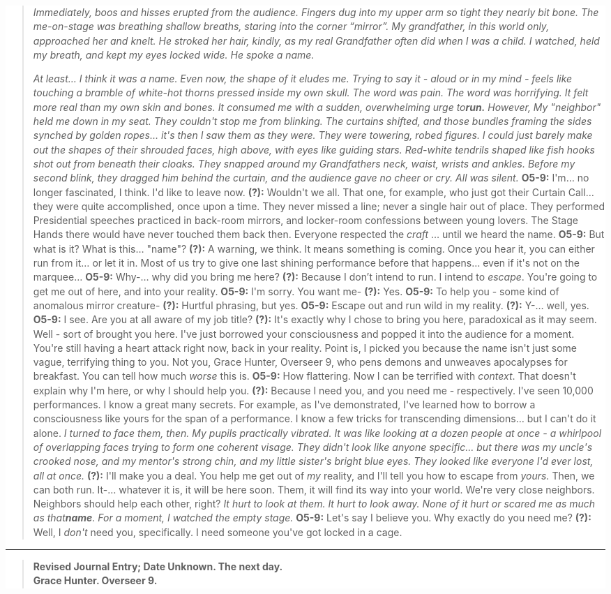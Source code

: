 > _Immediately, boos and hisses erupted from the audience. Fingers dug into my upper arm so tight they nearly bit bone. The me-on-stage was breathing shallow breaths, staring into the corner “mirror”. My grandfather, in this world only, approached her and knelt. He stroked her hair, kindly, as my real Grandfather often did when I was a child. I watched, held my breath, and kept my eyes locked wide._
> _He spoke a name._  
>    
>  _At least… I think it was a name. Even now, the shape of it eludes me. Trying to say it - aloud or in my mind - feels like touching a bramble of white-hot thorns pressed inside my own skull. The word was pain. The word was horrifying. It felt more real than my own skin and bones. It consumed me with a sudden, overwhelming urge to**run.** However, My "neighbor" held me down in my seat. They couldn't stop me from blinking._
> _The curtains shifted, and those bundles framing the sides synched by golden ropes… it's then I saw them as they were. They were towering, robed figures. I could just barely make out the shapes of their shrouded faces, high above, with eyes like guiding stars. Red-white tendrils shaped like fish hooks shot out from beneath their cloaks. They snapped around my Grandfathers neck, waist, wrists and ankles. Before my second blink, they dragged him behind the curtain, and the audience gave no cheer or cry. All was silent._
> **O5-9:** I'm… no longer fascinated, I think. I'd like to leave now.
> **(?):** Wouldn't we all. That one, for example, who just got their Curtain Call… they were quite accomplished, once upon a time. They never missed a line; never a single hair out of place. They performed Presidential speeches practiced in back-room mirrors, and locker-room confessions between young lovers. The Stage Hands there would have never touched them back then. Everyone respected the _craft_ … until we heard the name.
> **O5-9:** But what is it? What is this… "name"?
> **(?):** A warning, we think. It means something is coming. Once you hear it, you can either run from it… or let it in. Most of us try to give one last shining performance before that happens… even if it's not on the marquee…
> **O5-9:** Why-… why did you bring me here?
> **(?):** Because I don’t intend to run. I intend to _escape_. You're going to get me out of here, and into your reality.
> **O5-9:** I'm sorry. You want me-
> **(?):** Yes.
> **O5-9:** To help you - some kind of anomalous mirror creature-
> **(?):** Hurtful phrasing, but yes.
> **O5-9:** Escape out and run wild in my reality.
> **(?):** Y-… well, yes.
> **O5-9:** I see. Are you at all aware of my job title?
> **(?):** It's exactly why I chose to bring you here, paradoxical as it may seem. Well - sort of brought you here. I've just borrowed your consciousness and popped it into the audience for a moment. You're still having a heart attack right now, back in your reality. Point is, I picked you because the name isn't just some vague, terrifying thing to you. Not you, Grace Hunter, Overseer 9, who pens demons and unweaves apocalypses for breakfast. You can tell how much _worse_ this is.
> **O5-9:** How flattering. Now I can be terrified with _context_. That doesn't explain why I'm here, or why I should help you.
> **(?):** Because I need you, and you need me - respectively. I've seen 10,000 performances. I know a great many secrets. For example, as I've demonstrated, I've learned how to borrow a consciousness like yours for the span of a performance. I know a few tricks for transcending dimensions… but I can't do it alone.
> _I turned to face them, then. My pupils practically vibrated. It was like looking at a dozen people at once - a whirlpool of overlapping faces trying to form one coherent visage. They didn't look like anyone specific… but there was my uncle's crooked nose, and my mentor's strong chin, and my little sister's bright blue eyes. They looked like everyone I'd ever lost, all at once._
> **(?):** I'll make you a deal. You help me get out of _my_ reality, and I'll tell you how to escape from _yours._ Then, we can both run. It-… whatever it is, it will be here soon. Them, it will find its way into your world. We're very close neighbors. Neighbors should help each other, right?
> _It hurt to look at them. It hurt to look away. None of it hurt or scared me as much as that**name**. For a moment, I watched the empty stage._
> **O5-9:** Let's say I believe you. Why exactly do you need me?
> **(?):** Well, I _don't_ need you, specifically. I need someone you've got locked in a cage.
* * *
> **Revised Journal Entry; Date Unknown. The next day.**  
>  **Grace Hunter. Overseer 9.**
>   
